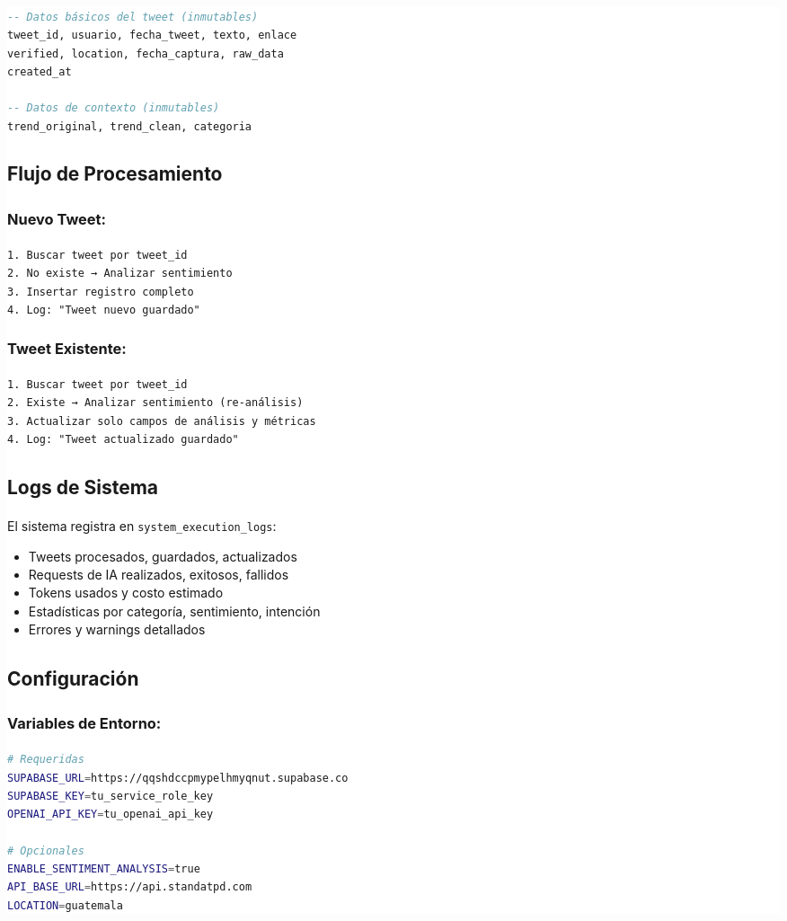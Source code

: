 ```sql
-- Datos básicos del tweet (inmutables)
tweet_id, usuario, fecha_tweet, texto, enlace
verified, location, fecha_captura, raw_data
created_at

-- Datos de contexto (inmutables)
trend_original, trend_clean, categoria
```

## Flujo de Procesamiento

### Nuevo Tweet:
```
1. Buscar tweet por tweet_id
2. No existe → Analizar sentimiento
3. Insertar registro completo
4. Log: "Tweet nuevo guardado"
```

### Tweet Existente:
```
1. Buscar tweet por tweet_id
2. Existe → Analizar sentimiento (re-análisis)
3. Actualizar solo campos de análisis y métricas
4. Log: "Tweet actualizado guardado"
```

## Logs de Sistema

El sistema registra en `system_execution_logs`:

- Tweets procesados, guardados, actualizados
- Requests de IA realizados, exitosos, fallidos
- Tokens usados y costo estimado
- Estadísticas por categoría, sentimiento, intención
- Errores y warnings detallados

## Configuración

### Variables de Entorno:

```bash
# Requeridas
SUPABASE_URL=https://qqshdccpmypelhmyqnut.supabase.co
SUPABASE_KEY=tu_service_role_key
OPENAI_API_KEY=tu_openai_api_key

# Opcionales
ENABLE_SENTIMENT_ANALYSIS=true
API_BASE_URL=https://api.standatpd.com
LOCATION=guatemala
```
